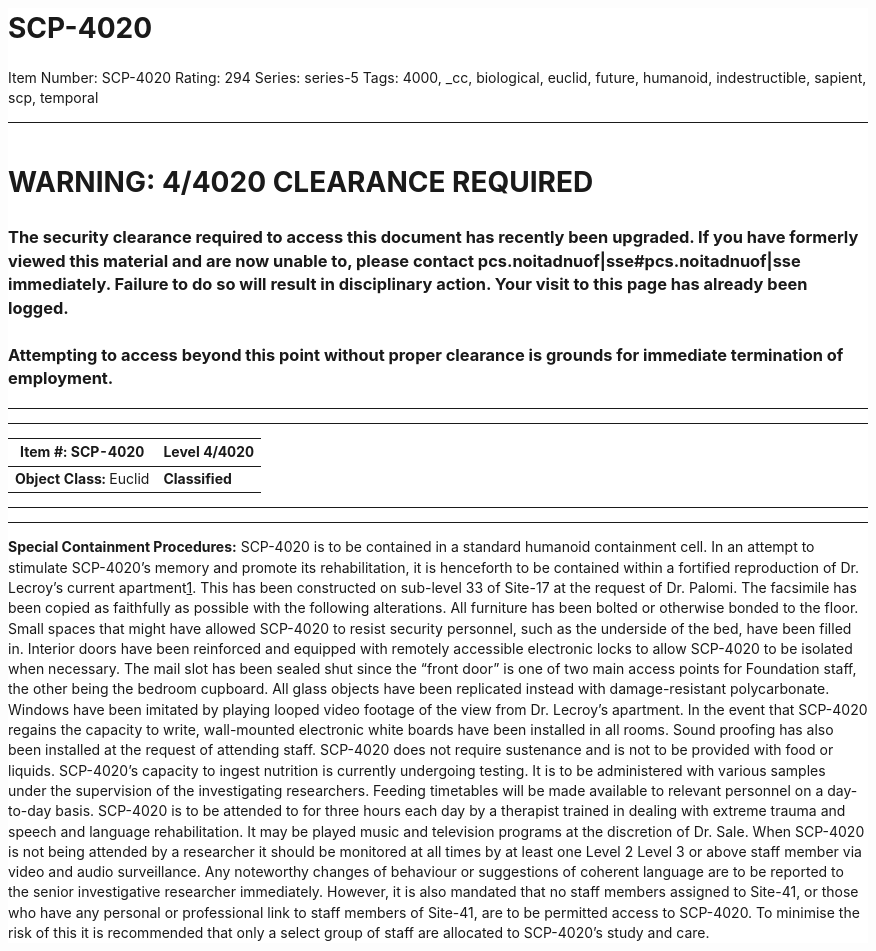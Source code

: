 # SCP-4020
Item Number: SCP-4020
Rating: 294
Series: series-5
Tags: 4000, _cc, biological, euclid, future, humanoid, indestructible, sapient, scp, temporal

---

# WARNING: 4/4020 CLEARANCE REQUIRED
### The security clearance required to access this document has recently been upgraded. If you have formerly viewed this material and are now unable to, please contact pcs.noitadnuof|sse#pcs.noitadnuof|sse immediately. Failure to do so will result in disciplinary action. Your visit to this page has already been logged.
### Attempting to access beyond this point without proper clearance is grounds for immediate termination of employment.
  
  

* * *
* * *
**Item #:** SCP-4020 | **Level 4/4020**  
---|---  
**Object Class:** Euclid | **Classified**  
* * *
* * *
**Special Containment Procedures:** SCP-4020 is to be contained in a standard humanoid containment cell. In an attempt to stimulate SCP-4020’s memory and promote its rehabilitation, it is henceforth to be contained within a fortified reproduction of Dr. Lecroy’s current apartment[1](javascript:;). This has been constructed on sub-level 33 of Site-17 at the request of Dr. Palomi. The facsimile has been copied as faithfully as possible with the following alterations.
All furniture has been bolted or otherwise bonded to the floor. Small spaces that might have allowed SCP-4020 to resist security personnel, such as the underside of the bed, have been filled in. Interior doors have been reinforced and equipped with remotely accessible electronic locks to allow SCP-4020 to be isolated when necessary. The mail slot has been sealed shut since the “front door” is one of two main access points for Foundation staff, the other being the bedroom cupboard. All glass objects have been replicated instead with damage-resistant polycarbonate. Windows have been imitated by playing looped video footage of the view from Dr. Lecroy’s apartment. In the event that SCP-4020 regains the capacity to write, wall-mounted electronic white boards have been installed in all rooms. Sound proofing has also been installed at the request of attending staff.
SCP-4020 does not require sustenance and is not to be provided with food or liquids. SCP-4020’s capacity to ingest nutrition is currently undergoing testing. It is to be administered with various samples under the supervision of the investigating researchers. Feeding timetables will be made available to relevant personnel on a day-to-day basis.
SCP-4020 is to be attended to for three hours each day by a therapist trained in dealing with extreme trauma and speech and language rehabilitation. It may be played music and television programs at the discretion of Dr. Sale.
When SCP-4020 is not being attended by a researcher it should be monitored at all times by at least one Level 2 Level 3 or above staff member via video and audio surveillance. Any noteworthy changes of behaviour or suggestions of coherent language are to be reported to the senior investigative researcher immediately.
However, it is also mandated that no staff members assigned to Site-41, or those who have any personal or professional link to staff members of Site-41, are to be permitted access to SCP-4020. To minimise the risk of this it is recommended that only a select group of staff are allocated to SCP-4020’s study and care.
  